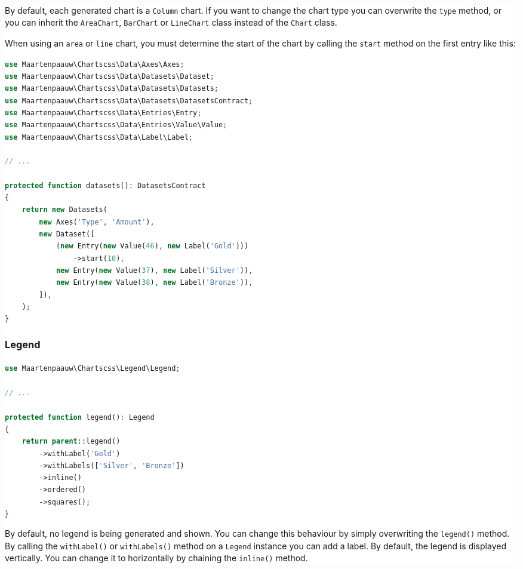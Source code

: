 By default, each generated chart is a `Column` chart. If you want to change the chart type you can overwrite the `type`
method, or you can inherit the `AreaChart`, `BarChart` or `LineChart` class instead of the `Chart` class.

When using an `area` or `line` chart, you must determine the start of the chart by calling the `start` method on the first
entry like this:

```php
use Maartenpaauw\Chartscss\Data\Axes\Axes;
use Maartenpaauw\Chartscss\Data\Datasets\Dataset;
use Maartenpaauw\Chartscss\Data\Datasets\Datasets;
use Maartenpaauw\Chartscss\Data\Datasets\DatasetsContract;
use Maartenpaauw\Chartscss\Data\Entries\Entry;
use Maartenpaauw\Chartscss\Data\Entries\Value\Value;
use Maartenpaauw\Chartscss\Data\Label\Label;

// ...

protected function datasets(): DatasetsContract
{
    return new Datasets(
        new Axes('Type', 'Amount'),
        new Dataset([
            (new Entry(new Value(46), new Label('Gold')))
                ->start(10),
            new Entry(new Value(37), new Label('Silver')),
            new Entry(new Value(38), new Label('Bronze')),
        ]),
    );
}
```

### Legend

```php
use Maartenpaauw\Chartscss\Legend\Legend;

// ...

protected function legend(): Legend
{
    return parent::legend()
        ->withLabel('Gold')
        ->withLabels(['Silver', 'Bronze'])
        ->inline()
        ->ordered()
        ->squares();
}
```

By default, no legend is being generated and shown. You can change this behaviour by simply overwriting the `legend()` method.
By calling the `withLabel()` or `withLabels()` method on a `Legend` instance you can add a label.
By default, the legend is displayed vertically. You can change it to horizontally by chaining the `inline()` method.
